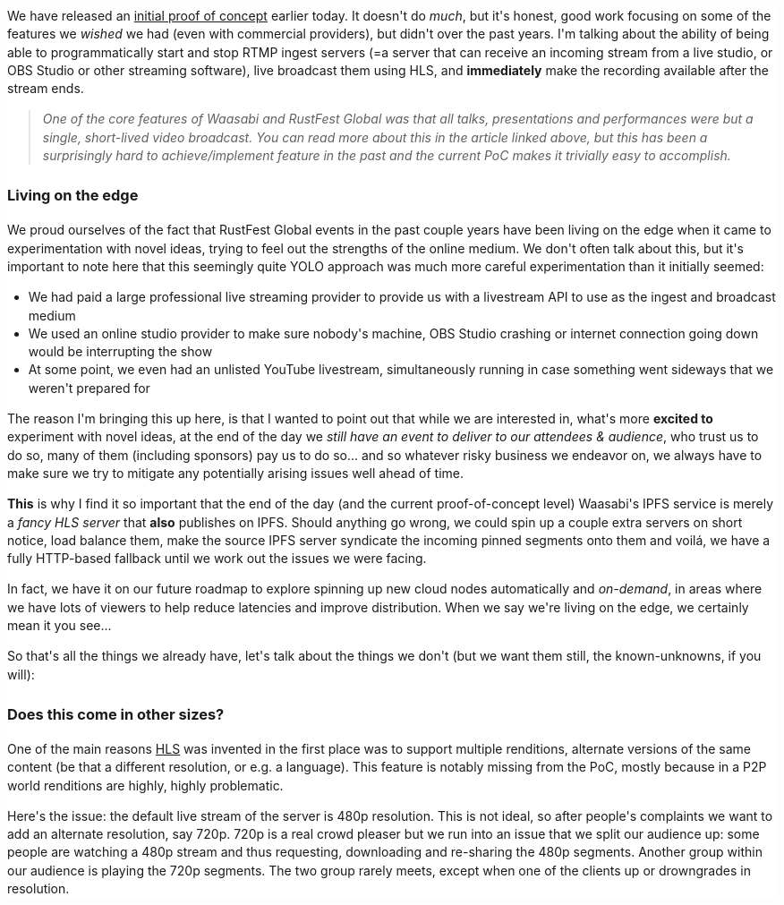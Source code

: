 We have released an [initial proof of concept](https://github.com/baytechc/waasabi-ipfs-poc/blob/main/hlsrtmp.js) earlier today. It doesn't do _much_, but it's honest, good work focusing on some of the features we _wished_ we had (even with commercial providers), but didn't over the past years. I'm talking about the ability of being able to programmatically start and stop RTMP ingest servers (=a server that can receive an incoming stream from a live studio, or OBS Studio or other streaming software), live broadcast them using HLS, and **immediately** make the recording available after the stream ends.

> _One of the core features of Waasabi and RustFest Global was that all talks, presentations and performances were but a single, short-lived video broadcast. You can read more about this in the article linked above, but this has been a surprisingly hard to achieve/implement feature in the past and the current PoC makes it trivially easy to accomplish._

### Living on the edge

We proud ourselves of the fact that RustFest Global events in the past couple years have been living on the edge when it came to experimentation with novel ideas, trying to feel out the strengths of the online medium. We don't often talk about this, but it's important to note here that this seemingly quite YOLO approach was much more careful experimentation than it initially seemed:

* We had paid a large professional live streaming provider to provide us with a livestream API to use as the ingest and broadcast medium
* We used an online studio provider to make sure nobody's machine, OBS Studio crashing or internet connection going down would be interrupting the show
* At some point, we even had an unlisted YouTube livestream, simultaneously running in case something went sideways that we weren't prepared for

The reason I'm bringing this up here, is that I wanted to point out that while we are interested in, what's more **excited to** experiment with novel ideas, at the end of the day we _still have an event to deliver to our attendees & audience_, who trust us to do so, many of them (including sponsors) pay us to do so... and so whatever risky business we endeavor on, we always have to make sure we try to mitigate any potentially arising issues well ahead of time.

**This** is why I find it so important that the end of the day (and the current proof-of-concept level) Waasabi's IPFS service is merely a _fancy HLS server_ that **also** publishes on IPFS. Should anything go wrong, we could spin up a couple extra servers on short notice, load balance them, make the source IPFS server syndicate the incoming pinned segments onto them and voilá, we have a fully HTTP-based fallback until we work out the issues we were facing.

In fact, we have it on our future roadmap to explore spinning up new cloud nodes automatically and _on-demand_, in areas where we have lots of viewers to help reduce latencies and improve distribution. When we say we're living on the edge, we certainly mean it you see...

So that's all the things we already have, let's talk about the things we don't (but we want them still, the known-unknowns, if you will):

### Does this come in other sizes?

One of the main reasons [HLS](https://www.rfc-editor.org/rfc/rfc8216.html) was invented in the first place was to support multiple renditions, alternate versions of the same content (be that a different resolution, or e.g. a language). This feature is notably missing from the PoC, mostly because in a P2P world renditions are highly, highly problematic.

Here's the issue: the default live stream of the server is 480p resolution. This is not ideal, so after people's complaints we want to add an alternate resolution, say 720p. 720p is a real crowd pleaser but we run into an issue that we split our audience up: some people are watching a 480p stream and thus requesting, downloading and re-sharing the 480p segments. Another group within our audience is playing the 720p segments. The two group rarely meets, except when one of the clients up or drowngrades in resolution.
